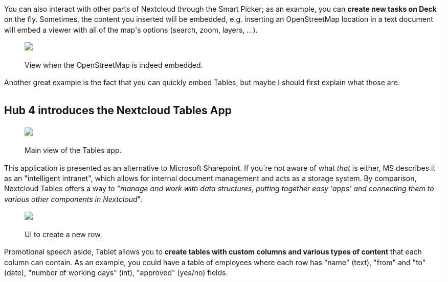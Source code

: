 </figcaption>

</figure>

You can also interact with other parts of Nextcloud through the Smart Picker; as an example, you can **create new tasks on Deck** on the fly. Sometimes, the content you inserted will be embedded, e.g. inserting an OpenStreetMap location in a text document will embed a viewer with all of the map's options (search, zoom, layers, ...).

<figure>

![](images/insert-open-street-map-in-text-3.png)

<figcaption>

View when the OpenStreetMap is indeed embedded.

</figcaption>

</figure>

Another great example is the fact that you can quickly embed Tables, but maybe I should first explain what those are.

## Hub 4 introduces the Nextcloud Tables App

<figure>

![](images/tables-vacation-request.png)

<figcaption>

Main view of the Tables app.

</figcaption>

</figure>

This application is presented as an alternative to Microsoft Sharepoint. If you're not aware of what _that_ is either, MS describes it as an "intelligent intranet", which allows for internal document management and acts as a storage system. By comparison, Nextcloud Tables offers a way to "_manage and work with data structures, putting together easy 'apps' and connecting them to various other components in Nextcloud_".

<figure>

![](images/Tables-3.png)

<figcaption>

UI to create a new row.

</figcaption>

</figure>

Promotional speech aside, Tablet allows you to **create tables with custom columns and various types of content** that each column can contain. As an example, you could have a table of employees where each row has "name" (text), "from" and "to" (date), "number of working days" (int), "approved" (yes/no) fields.
